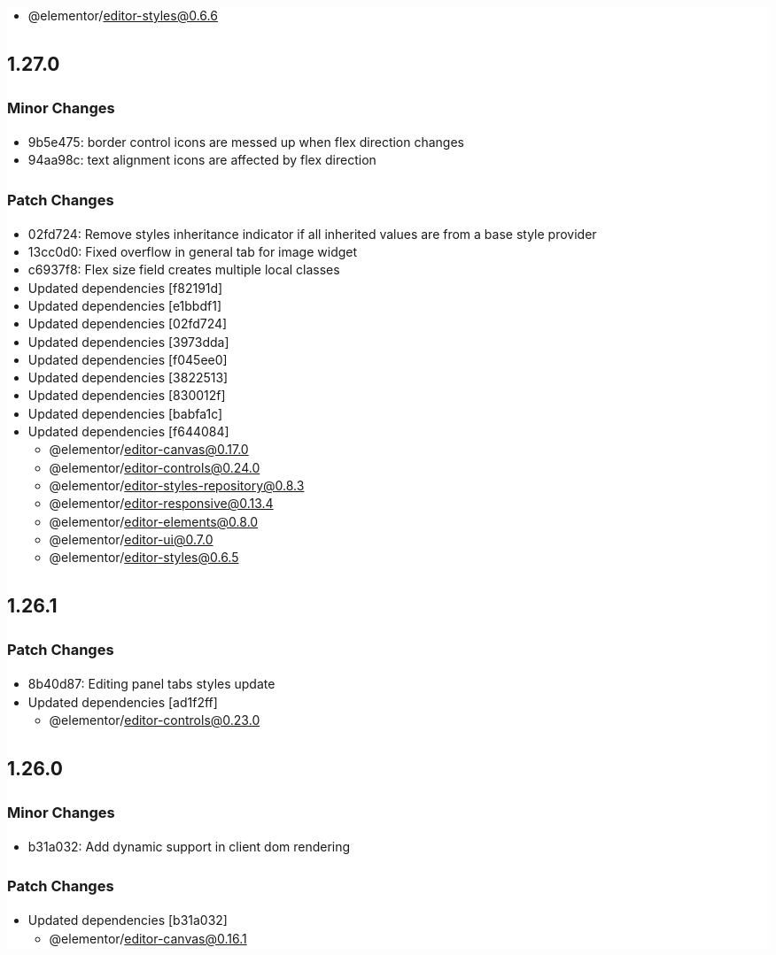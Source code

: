   - @elementor/editor-styles@0.6.6

## 1.27.0

### Minor Changes

- 9b5e475: border control icons are messed up when flex direction changes
- 94aa98c: text alignment icons are affected by flex direction

### Patch Changes

- 02fd724: Remove styles inheritance indicator if all inherited values are from a base style provider
- 13cc0d0: Fixed overflow in general tab for image widget
- c6937f8: Flex size field creates multiple local classes
- Updated dependencies [f82191d]
- Updated dependencies [e1bbdf1]
- Updated dependencies [02fd724]
- Updated dependencies [3973dda]
- Updated dependencies [f045ee0]
- Updated dependencies [3822513]
- Updated dependencies [830012f]
- Updated dependencies [babfa1c]
- Updated dependencies [f644084]
  - @elementor/editor-canvas@0.17.0
  - @elementor/editor-controls@0.24.0
  - @elementor/editor-styles-repository@0.8.3
  - @elementor/editor-responsive@0.13.4
  - @elementor/editor-elements@0.8.0
  - @elementor/editor-ui@0.7.0
  - @elementor/editor-styles@0.6.5

## 1.26.1

### Patch Changes

- 8b40d87: Editing panel tabs styles update
- Updated dependencies [ad1f2ff]
  - @elementor/editor-controls@0.23.0

## 1.26.0

### Minor Changes

- b31a032: Add dynamic support in client dom rendering

### Patch Changes

- Updated dependencies [b31a032]
  - @elementor/editor-canvas@0.16.1
